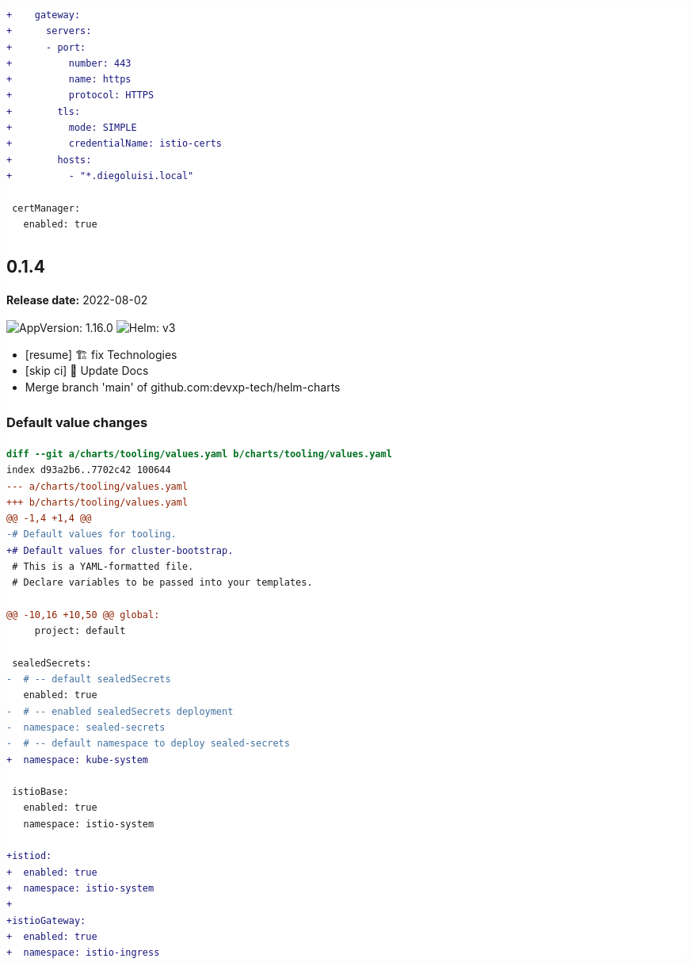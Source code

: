 ```diff
+    gateway:
+      servers:
+      - port:
+          number: 443
+          name: https
+          protocol: HTTPS
+        tls:
+          mode: SIMPLE
+          credentialName: istio-certs
+        hosts:
+          - "*.diegoluisi.local"
 
 certManager:
   enabled: true
```

## 0.1.4 

**Release date:** 2022-08-02

![AppVersion: 1.16.0](https://img.shields.io/static/v1?label=AppVersion&message=1.16.0&color=success&logo=)
![Helm: v3](https://img.shields.io/static/v1?label=Helm&message=v3&color=informational&logo=helm)


* [resume] :building_construction: fix Technologies 
* [skip ci] :robot: Update Docs 
* Merge branch 'main' of github.com:devxp-tech/helm-charts 

### Default value changes

```diff
diff --git a/charts/tooling/values.yaml b/charts/tooling/values.yaml
index d93a2b6..7702c42 100644
--- a/charts/tooling/values.yaml
+++ b/charts/tooling/values.yaml
@@ -1,4 +1,4 @@
-# Default values for tooling.
+# Default values for cluster-bootstrap.
 # This is a YAML-formatted file.
 # Declare variables to be passed into your templates.
 
@@ -10,16 +10,50 @@ global:
     project: default
 
 sealedSecrets:
-  # -- default sealedSecrets
   enabled: true
-  # -- enabled sealedSecrets deployment
-  namespace: sealed-secrets
-  # -- default namespace to deploy sealed-secrets
+  namespace: kube-system
 
 istioBase:
   enabled: true
   namespace: istio-system
 
+istiod:
+  enabled: true
+  namespace: istio-system
+
+istioGateway:
+  enabled: true
+  namespace: istio-ingress
```